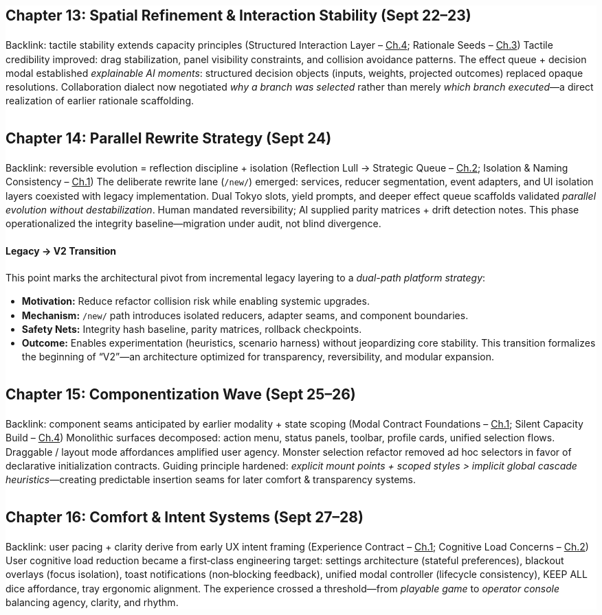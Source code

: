 <a id="ch13"></a>
## Chapter 13: Spatial Refinement & Interaction Stability (Sept 22–23)
Backlink: tactile stability extends capacity principles (Structured Interaction Layer – [Ch.4](#ch4); Rationale Seeds – [Ch.3](#ch3))
Tactile credibility improved: drag stabilization, panel visibility constraints, and collision avoidance patterns. The effect queue + decision modal established *explainable AI moments*: structured decision objects (inputs, weights, projected outcomes) replaced opaque resolutions. Collaboration dialect now negotiated *why a branch was selected* rather than merely *which branch executed*—a direct realization of earlier rationale scaffolding.

<a id="ch14"></a>
## Chapter 14: Parallel Rewrite Strategy (Sept 24)
Backlink: reversible evolution = reflection discipline + isolation (Reflection Lull → Strategic Queue – [Ch.2](#ch2); Isolation & Naming Consistency – [Ch.1](#ch1))
The deliberate rewrite lane (`/new/`) emerged: services, reducer segmentation, event adapters, and UI isolation layers coexisted with legacy implementation. Dual Tokyo slots, yield prompts, and deeper effect queue scaffolds validated *parallel evolution without destabilization*. Human mandated reversibility; AI supplied parity matrices + drift detection notes. This phase operationalized the integrity baseline—migration under audit, not blind divergence.

#### Legacy → V2 Transition
This point marks the architectural pivot from incremental legacy layering to a *dual-path platform strategy*:
- **Motivation:** Reduce refactor collision risk while enabling systemic upgrades.
- **Mechanism:** `/new/` path introduces isolated reducers, adapter seams, and component boundaries.
- **Safety Nets:** Integrity hash baseline, parity matrices, rollback checkpoints.
- **Outcome:** Enables experimentation (heuristics, scenario harness) without jeopardizing core stability.
This transition formalizes the beginning of “V2”—an architecture optimized for transparency, reversibility, and modular expansion.

<a id="ch15"></a>
## Chapter 15: Componentization Wave (Sept 25–26)
Backlink: component seams anticipated by earlier modality + state scoping (Modal Contract Foundations – [Ch.1](#ch1); Silent Capacity Build – [Ch.4](#ch4))
Monolithic surfaces decomposed: action menu, status panels, toolbar, profile cards, unified selection flows. Draggable / layout mode affordances amplified user agency. Monster selection refactor removed ad hoc selectors in favor of declarative initialization contracts. Guiding principle hardened: *explicit mount points + scoped styles > implicit global cascade heuristics*—creating predictable insertion seams for later comfort & transparency systems.

<a id="ch16"></a>
## Chapter 16: Comfort & Intent Systems (Sept 27–28)
Backlink: user pacing + clarity derive from early UX intent framing (Experience Contract – [Ch.1](#ch1); Cognitive Load Concerns – [Ch.2](#ch2))
User cognitive load reduction became a first‑class engineering target: settings architecture (stateful preferences), blackout overlays (focus isolation), toast notifications (non‑blocking feedback), unified modal controller (lifecycle consistency), KEEP ALL dice affordance, tray ergonomic alignment. The experience crossed a threshold—from *playable game* to *operator console* balancing agency, clarity, and rhythm.
